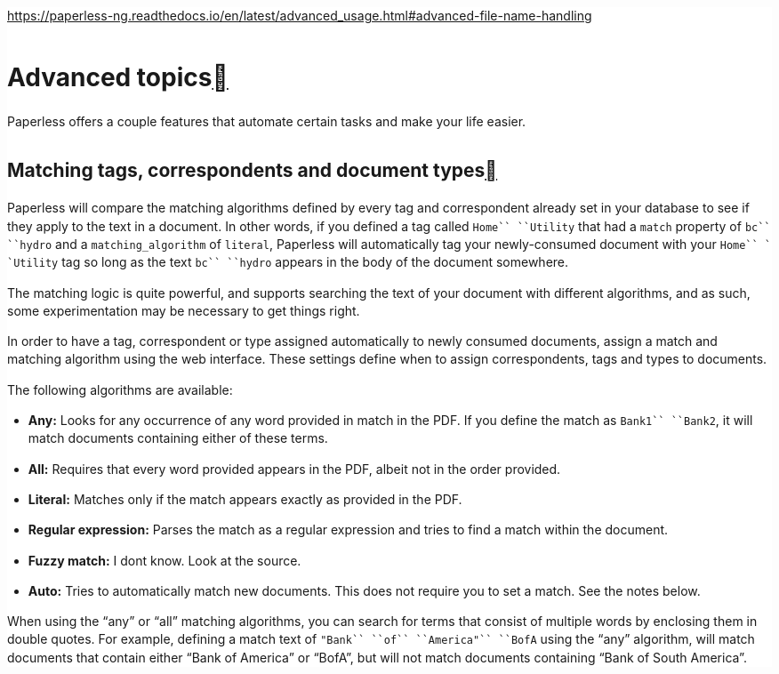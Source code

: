 https://paperless-ng.readthedocs.io/en/latest/advanced_usage.html#advanced-file-name-handling

# Advanced topics[](https://paperless-ng.readthedocs.io/en/latest/advanced_usage.html#advanced-file-name-handling#advanced-topics "Permalink to this headline")

Paperless offers a couple features that automate certain tasks and make your life
easier.

## Matching tags, correspondents and document types[](https://paperless-ng.readthedocs.io/en/latest/advanced_usage.html#advanced-file-name-handling#matching-tags-correspondents-and-document-types "Permalink to this headline")

Paperless will compare the matching algorithms defined by every tag and
correspondent already set in your database to see if they apply to the text in
a document. In other words, if you defined a tag called `Home`` ``Utility`
that had a `match` property of `bc`` ``hydro` and a `matching_algorithm` of
`literal`, Paperless will automatically tag your newly-consumed document with
your `Home`` ``Utility` tag so long as the text `bc`` ``hydro` appears in the body
of the document somewhere.

The matching logic is quite powerful, and supports searching the text of your
document with different algorithms, and as such, some experimentation may be
necessary to get things right.

In order to have a tag, correspondent or type assigned automatically to newly
consumed documents, assign a match and matching algorithm using the web
interface. These settings define when to assign correspondents, tags and types
to documents.

The following algorithms are available:

-   **Any:** Looks for any occurrence of any word provided in match in the PDF.
    If you define the match as `Bank1`` ``Bank2`, it will match documents containing
    either of these terms.

-   **All:** Requires that every word provided appears in the PDF, albeit not in the
    order provided.

-   **Literal:** Matches only if the match appears exactly as provided in the PDF.

-   **Regular expression:** Parses the match as a regular expression and tries to
    find a match within the document.

-   **Fuzzy match:** I dont know. Look at the source.

-   **Auto:** Tries to automatically match new documents. This does not require you
    to set a match. See the notes below.

When using the “any” or “all” matching algorithms, you can search for terms
that consist of multiple words by enclosing them in double quotes. For example,
defining a match text of `"Bank`` ``of`` ``America"`` ``BofA` using the “any” algorithm,
will match documents that contain either “Bank of America” or “BofA”, but will
not match documents containing “Bank of South America”.
